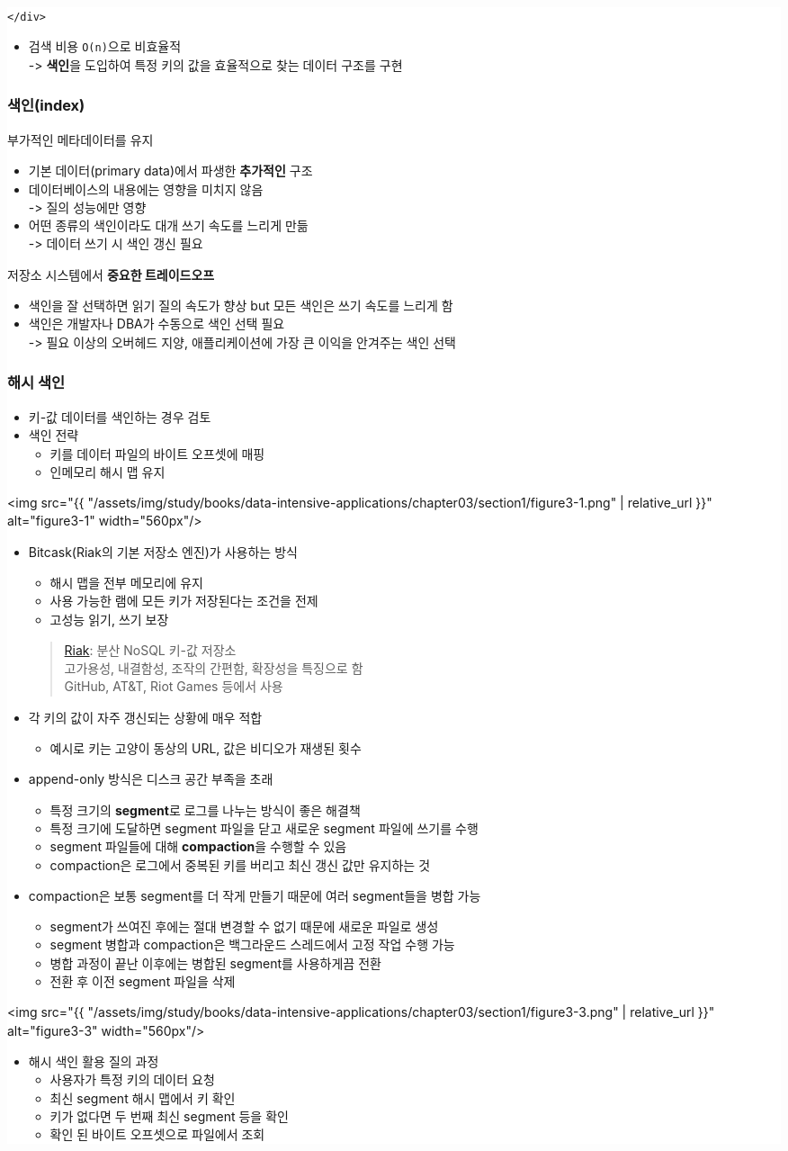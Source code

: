     </div>
</div>

- 검색 비용 `O(n)`으로 비효율적<br/>
    -\> **색인**을 도입하여 특정 키의 값을 효율적으로 찾는 데이터 구조를 구현

### 색인(index)
부가적인 메타데이터를 유지
- 기본 데이터(primary data)에서 파생한 **추가적인** 구조
- 데이터베이스의 내용에는 영향을 미치지 않음<br/>
    -\> 질의 성능에만 영향
- 어떤 종류의 색인이라도 대개 쓰기 속도를 느리게 만듦<br/>
    -\> 데이터 쓰기 시 색인 갱신 필요

저장소 시스템에서 **중요한 트레이드오프**
- 색인을 잘 선택하면 읽기 질의 속도가 향상 but 모든 색인은 쓰기 속도를 느리게 함
- 색인은 개발자나 DBA가 수동으로 색인 선택 필요<br/>
    -\> 필요 이상의 오버헤드 지양, 애플리케이션에 가장 큰 이익을 안겨주는 색인 선택

### 해시 색인
- 키-값 데이터를 색인하는 경우 검토
- 색인 전략
    - 키를 데이터 파일의 바이트 오프셋에 매핑
    - 인메모리 해시 맵 유지

<img src="{{ "/assets/img/study/books/data-intensive-applications/chapter03/section1/figure3-1.png" | relative_url }}" alt="figure3-1" width="560px"/>

- Bitcask(Riak의 기본 저장소 엔진)가 사용하는 방식
    - 해시 맵을 전부 메모리에 유지
    - 사용 가능한 램에 모든 키가 저장된다는 조건을 전제
    - 고성능 읽기, 쓰기 보장

    > [Riak](https://en.wikipedia.org/wiki/Riak): 분산 NoSQL 키-값 저장소<br/>
    > 고가용성, 내결함성, 조작의 간편함, 확장성을 특징으로 함<br/>
    > GitHub, AT&T, Riot Games 등에서 사용

- 각 키의 값이 자주 갱신되는 상황에 매우 적합
    - 예시로 키는 고양이 동상의 URL, 값은 비디오가 재생된 횟수

- append-only 방식은 디스크 공간 부족을 초래
    - 특정 크기의 **segment**로 로그를 나누는 방식이 좋은 해결책
    - 특정 크기에 도달하면 segment 파일을 닫고 새로운 segment 파일에 쓰기를 수행
    - segment 파일들에 대해 **compaction**을 수행할 수 있음
    - compaction은 로그에서 중복된 키를 버리고 최신 갱신 값만 유지하는 것

- compaction은 보통 segment를 더 작게 만들기 때문에 여러 segment들을 병합 가능
    - segment가 쓰여진 후에는 절대 변경할 수 없기 때문에 새로운 파일로 생성
    - segment 병합과 compaction은 백그라운드 스레드에서 고정 작업 수행 가능
    - 병합 과정이 끝난 이후에는 병합된 segment를 사용하게끔 전환
    - 전환 후 이전 segment 파일을 삭제

<img src="{{ "/assets/img/study/books/data-intensive-applications/chapter03/section1/figure3-3.png" | relative_url }}" alt="figure3-3" width="560px"/>

- 해시 색인 활용 질의 과정
    - 사용자가 특정 키의 데이터 요청
    - 최신 segment 해시 맵에서 키 확인
    - 키가 없다면 두 번째 최신 segment 등을 확인
    - 확인 된 바이트 오프셋으로 파일에서 조회
